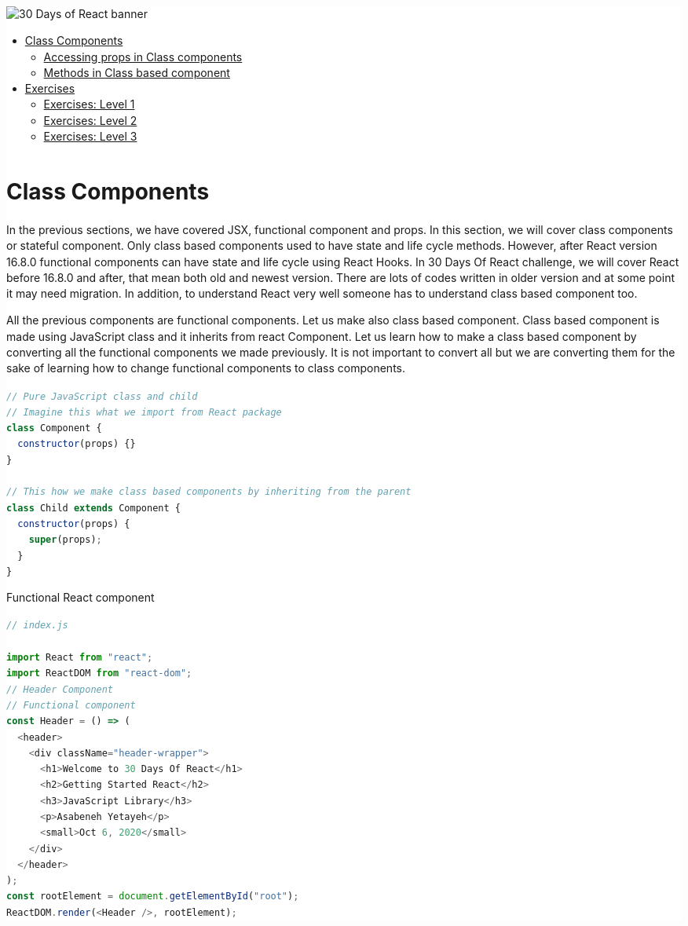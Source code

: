 ![30 Days of React banner](../images/30_days_of_react_banner_day_7.jpg)

- [Class Components](#class-components)
  - [Accessing props in Class components](#accessing-props-in-class-components)
  - [Methods in Class based component](#methods-in-class-based-component)
- [Exercises](#exercises)
  - [Exercises: Level 1](#exercises-level-1)
  - [Exercises: Level 2](#exercises-level-2)
  - [Exercises: Level 3](#exercises-level-3)

# Class Components

In the previous sections, we have covered JSX, functional component and props. In this section, we will cover class components or stateful component. Only class based components used to have state and life cycle methods. However, after React version 16.8.0 functional components can have state and life cycle using React Hooks. In 30 Days Of React challenge, we will cover React before 16.8.0 and after, that mean both old and newest version. There are lots of codes written in older version and at some point it may need migration. In addition, to understand React very well someone has to understand class based component too.

All the previous components are functional components. Let us make also class based component. Class based component is made using JavaScript class and it inherits from react Component. Let us learn how to make a class based component by converting all the functional components we made previously. It is not important to convert all but we are converting them for the sake of learning how to change functional components to class components.

```js
// Pure JavaScript class and child
// Imagine this what we import from React package
class Component {
  constructor(props) {}
}

// This how we make class based components by inheriting from the parent
class Child extends Component {
  constructor(props) {
    super(props);
  }
}
```

Functional React component

```js
// index.js

import React from "react";
import ReactDOM from "react-dom";
// Header Component
// Functional component
const Header = () => (
  <header>
    <div className="header-wrapper">
      <h1>Welcome to 30 Days Of React</h1>
      <h2>Getting Started React</h2>
      <h3>JavaScript Library</h3>
      <p>Asabeneh Yetayeh</p>
      <small>Oct 6, 2020</small>
    </div>
  </header>
);
const rootElement = document.getElementById("root");
ReactDOM.render(<Header />, rootElement);
```
